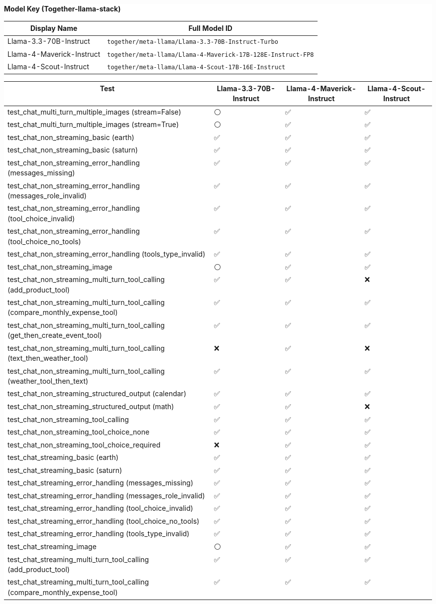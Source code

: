 
**Model Key (Together-llama-stack)**

| Display Name | Full Model ID |
| --- | --- |
| Llama-3.3-70B-Instruct | `together/meta-llama/Llama-3.3-70B-Instruct-Turbo` |
| Llama-4-Maverick-Instruct | `together/meta-llama/Llama-4-Maverick-17B-128E-Instruct-FP8` |
| Llama-4-Scout-Instruct | `together/meta-llama/Llama-4-Scout-17B-16E-Instruct` |


| Test | Llama-3.3-70B-Instruct | Llama-4-Maverick-Instruct | Llama-4-Scout-Instruct |
| --- | --- | --- | --- |
| test_chat_multi_turn_multiple_images (stream=False) | ⚪ | ✅ | ✅ |
| test_chat_multi_turn_multiple_images (stream=True) | ⚪ | ✅ | ✅ |
| test_chat_non_streaming_basic (earth) | ✅ | ✅ | ✅ |
| test_chat_non_streaming_basic (saturn) | ✅ | ✅ | ✅ |
| test_chat_non_streaming_error_handling (messages_missing) | ✅ | ✅ | ✅ |
| test_chat_non_streaming_error_handling (messages_role_invalid) | ✅ | ✅ | ✅ |
| test_chat_non_streaming_error_handling (tool_choice_invalid) | ✅ | ✅ | ✅ |
| test_chat_non_streaming_error_handling (tool_choice_no_tools) | ✅ | ✅ | ✅ |
| test_chat_non_streaming_error_handling (tools_type_invalid) | ✅ | ✅ | ✅ |
| test_chat_non_streaming_image | ⚪ | ✅ | ✅ |
| test_chat_non_streaming_multi_turn_tool_calling (add_product_tool) | ✅ | ✅ | ❌ |
| test_chat_non_streaming_multi_turn_tool_calling (compare_monthly_expense_tool) | ✅ | ✅ | ✅ |
| test_chat_non_streaming_multi_turn_tool_calling (get_then_create_event_tool) | ✅ | ✅ | ✅ |
| test_chat_non_streaming_multi_turn_tool_calling (text_then_weather_tool) | ❌ | ✅ | ❌ |
| test_chat_non_streaming_multi_turn_tool_calling (weather_tool_then_text) | ✅ | ✅ | ✅ |
| test_chat_non_streaming_structured_output (calendar) | ✅ | ✅ | ✅ |
| test_chat_non_streaming_structured_output (math) | ✅ | ✅ | ❌ |
| test_chat_non_streaming_tool_calling | ✅ | ✅ | ✅ |
| test_chat_non_streaming_tool_choice_none | ✅ | ✅ | ✅ |
| test_chat_non_streaming_tool_choice_required | ❌ | ✅ | ✅ |
| test_chat_streaming_basic (earth) | ✅ | ✅ | ✅ |
| test_chat_streaming_basic (saturn) | ✅ | ✅ | ✅ |
| test_chat_streaming_error_handling (messages_missing) | ✅ | ✅ | ✅ |
| test_chat_streaming_error_handling (messages_role_invalid) | ✅ | ✅ | ✅ |
| test_chat_streaming_error_handling (tool_choice_invalid) | ✅ | ✅ | ✅ |
| test_chat_streaming_error_handling (tool_choice_no_tools) | ✅ | ✅ | ✅ |
| test_chat_streaming_error_handling (tools_type_invalid) | ✅ | ✅ | ✅ |
| test_chat_streaming_image | ⚪ | ✅ | ✅ |
| test_chat_streaming_multi_turn_tool_calling (add_product_tool) | ✅ | ✅ | ✅ |
| test_chat_streaming_multi_turn_tool_calling (compare_monthly_expense_tool) | ✅ | ✅ | ✅ |
